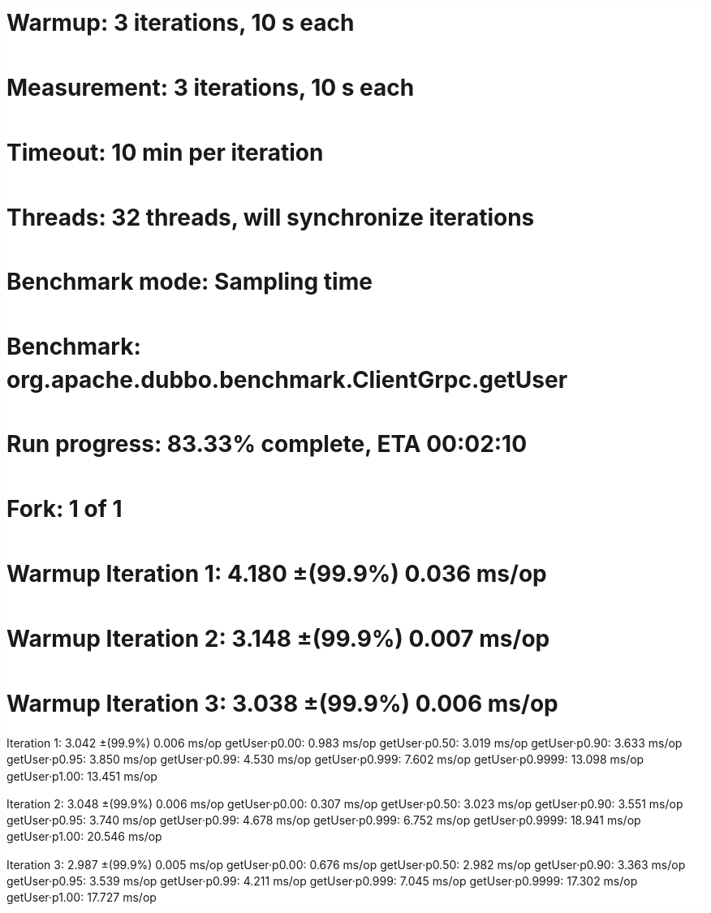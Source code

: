 # Warmup: 3 iterations, 10 s each
# Measurement: 3 iterations, 10 s each
# Timeout: 10 min per iteration
# Threads: 32 threads, will synchronize iterations
# Benchmark mode: Sampling time
# Benchmark: org.apache.dubbo.benchmark.ClientGrpc.getUser

# Run progress: 83.33% complete, ETA 00:02:10
# Fork: 1 of 1
# Warmup Iteration   1: 4.180 ±(99.9%) 0.036 ms/op
# Warmup Iteration   2: 3.148 ±(99.9%) 0.007 ms/op
# Warmup Iteration   3: 3.038 ±(99.9%) 0.006 ms/op
Iteration   1: 3.042 ±(99.9%) 0.006 ms/op
                 getUser·p0.00:   0.983 ms/op
                 getUser·p0.50:   3.019 ms/op
                 getUser·p0.90:   3.633 ms/op
                 getUser·p0.95:   3.850 ms/op
                 getUser·p0.99:   4.530 ms/op
                 getUser·p0.999:  7.602 ms/op
                 getUser·p0.9999: 13.098 ms/op
                 getUser·p1.00:   13.451 ms/op

Iteration   2: 3.048 ±(99.9%) 0.006 ms/op
                 getUser·p0.00:   0.307 ms/op
                 getUser·p0.50:   3.023 ms/op
                 getUser·p0.90:   3.551 ms/op
                 getUser·p0.95:   3.740 ms/op
                 getUser·p0.99:   4.678 ms/op
                 getUser·p0.999:  6.752 ms/op
                 getUser·p0.9999: 18.941 ms/op
                 getUser·p1.00:   20.546 ms/op

Iteration   3: 2.987 ±(99.9%) 0.005 ms/op
                 getUser·p0.00:   0.676 ms/op
                 getUser·p0.50:   2.982 ms/op
                 getUser·p0.90:   3.363 ms/op
                 getUser·p0.95:   3.539 ms/op
                 getUser·p0.99:   4.211 ms/op
                 getUser·p0.999:  7.045 ms/op
                 getUser·p0.9999: 17.302 ms/op
                 getUser·p1.00:   17.727 ms/op
